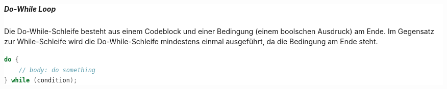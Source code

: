##### Do-While Loop
Die Do-While-Schleife besteht aus einem Codeblock und einer Bedingung (einem boolschen Ausdruck) am Ende. Im Gegensatz zur While-Schleife wird die Do-While-Schleife mindestens einmal ausgeführt, da die Bedingung am Ende steht.
```java
do {
    // body: do something
} while (condition);
```
